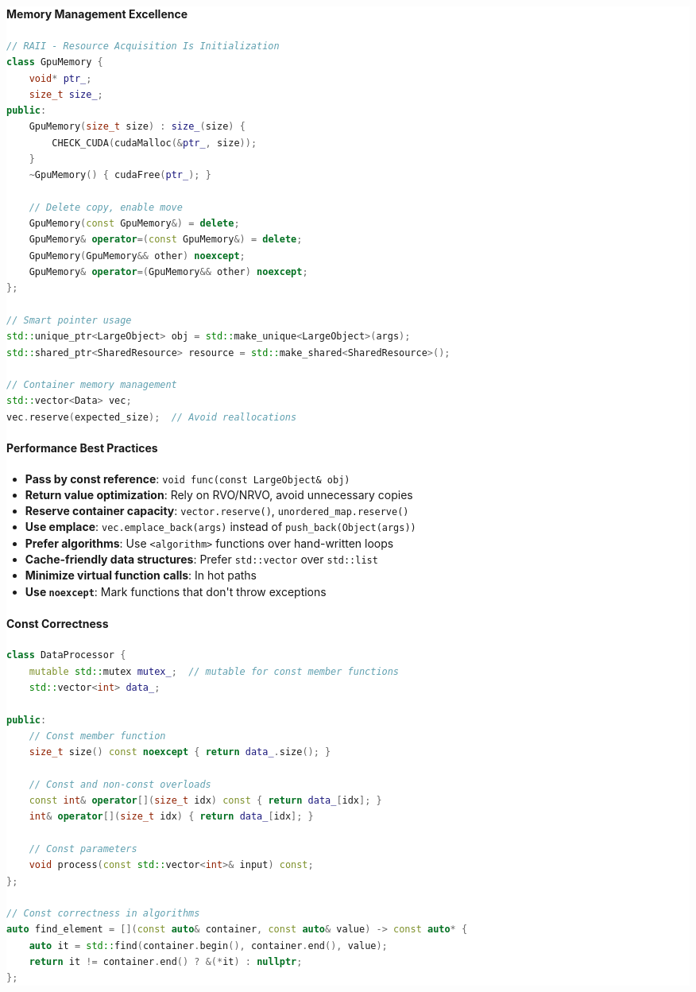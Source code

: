 #### Memory Management Excellence
```cpp
// RAII - Resource Acquisition Is Initialization
class GpuMemory {
    void* ptr_;
    size_t size_;
public:
    GpuMemory(size_t size) : size_(size) {
        CHECK_CUDA(cudaMalloc(&ptr_, size));
    }
    ~GpuMemory() { cudaFree(ptr_); }
    
    // Delete copy, enable move
    GpuMemory(const GpuMemory&) = delete;
    GpuMemory& operator=(const GpuMemory&) = delete;
    GpuMemory(GpuMemory&& other) noexcept;
    GpuMemory& operator=(GpuMemory&& other) noexcept;
};

// Smart pointer usage
std::unique_ptr<LargeObject> obj = std::make_unique<LargeObject>(args);
std::shared_ptr<SharedResource> resource = std::make_shared<SharedResource>();

// Container memory management
std::vector<Data> vec;
vec.reserve(expected_size);  // Avoid reallocations
```

#### Performance Best Practices
- **Pass by const reference**: `void func(const LargeObject& obj)`
- **Return value optimization**: Rely on RVO/NRVO, avoid unnecessary copies
- **Reserve container capacity**: `vector.reserve()`, `unordered_map.reserve()`
- **Use emplace**: `vec.emplace_back(args)` instead of `push_back(Object(args))`
- **Prefer algorithms**: Use `<algorithm>` functions over hand-written loops
- **Cache-friendly data structures**: Prefer `std::vector` over `std::list`
- **Minimize virtual function calls**: In hot paths
- **Use `noexcept`**: Mark functions that don't throw exceptions

#### Const Correctness
```cpp
class DataProcessor {
    mutable std::mutex mutex_;  // mutable for const member functions
    std::vector<int> data_;
    
public:
    // Const member function
    size_t size() const noexcept { return data_.size(); }
    
    // Const and non-const overloads
    const int& operator[](size_t idx) const { return data_[idx]; }
    int& operator[](size_t idx) { return data_[idx]; }
    
    // Const parameters
    void process(const std::vector<int>& input) const;
};

// Const correctness in algorithms
auto find_element = [](const auto& container, const auto& value) -> const auto* {
    auto it = std::find(container.begin(), container.end(), value);
    return it != container.end() ? &(*it) : nullptr;
};
```
